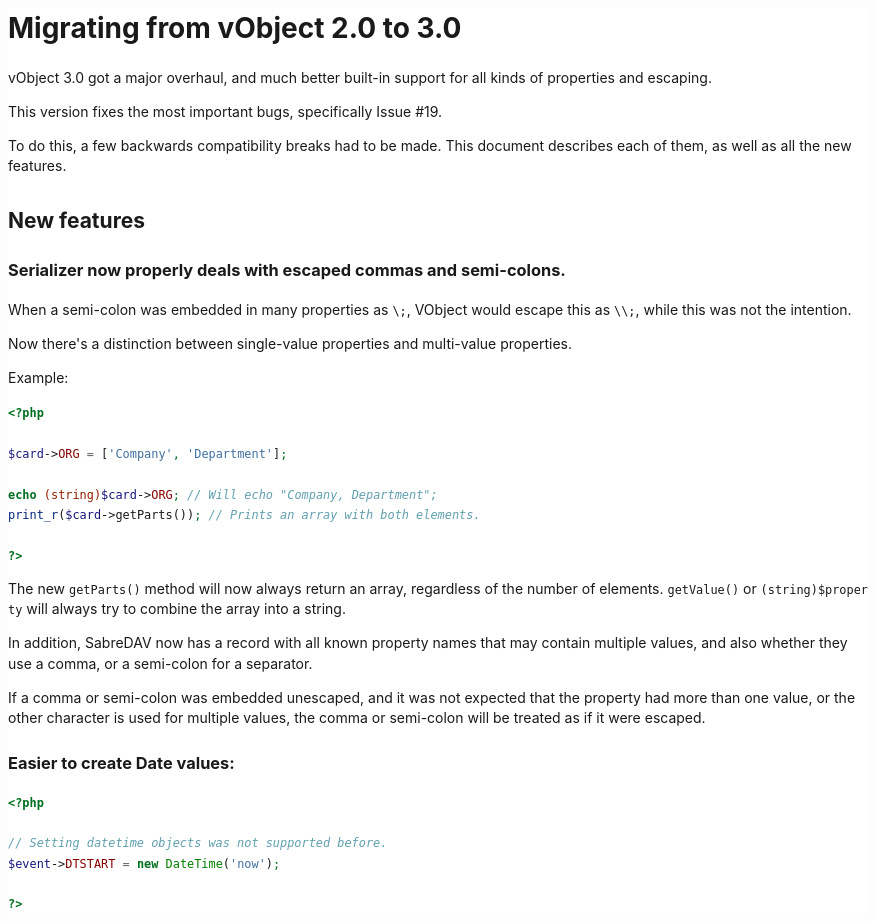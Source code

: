 Migrating from vObject 2.0 to 3.0
=================================

vObject 3.0 got a major overhaul, and much better built-in support for all
kinds of properties and escaping.

This version fixes the most important bugs, specifically Issue #19.

To do this, a few backwards compatibility breaks had to be made. This document
describes each of them, as well as all the new features.

New features
------------

### Serializer now properly deals with escaped commas and semi-colons.

When a semi-colon was embedded in many properties as `\;`, VObject would escape
this as `\\;`, while this was not the intention.

Now there's a distinction between single-value properties and multi-value
properties.

Example:
```php
<?php

$card->ORG = ['Company', 'Department'];

echo (string)$card->ORG; // Will echo "Company, Department";
print_r($card->getParts()); // Prints an array with both elements.

?>
```

The new `getParts()` method will now always return an array, regardless of
the number of elements. `getValue()` or `(string)$property` will always try
to combine the array into a string.

In addition, SabreDAV now has a record with all known property names that may
contain multiple values, and also whether they use a comma, or a semi-colon
for a separator.

If a comma or semi-colon was embedded unescaped, and it was not expected that
the property had more than one value, or the other character is used for
multiple values, the comma or semi-colon will be treated as if it were escaped.

### Easier to create Date values:

```php
<?php

// Setting datetime objects was not supported before.
$event->DTSTART = new DateTime('now');

?>
```


[1]: http://tools.ietf.org/html/rfc6868
[2]: http://tools.ietf.org/html/draft-ietf-jcardcal-jcard-03
[3]: http://tools.ietf.org/html/draft-ietf-jcardcal-jcal-04$